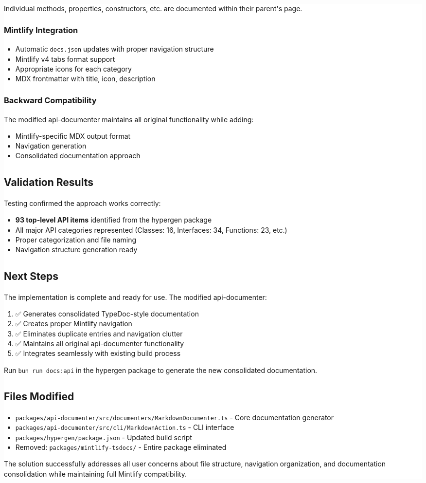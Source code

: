 Individual methods, properties, constructors, etc. are documented within their parent's page.

### Mintlify Integration
- Automatic `docs.json` updates with proper navigation structure
- Mintlify v4 tabs format support
- Appropriate icons for each category
- MDX frontmatter with title, icon, description

### Backward Compatibility
The modified api-documenter maintains all original functionality while adding:
- Mintlify-specific MDX output format
- Navigation generation
- Consolidated documentation approach

## Validation Results

Testing confirmed the approach works correctly:
- **93 top-level API items** identified from the hypergen package
- All major API categories represented (Classes: 16, Interfaces: 34, Functions: 23, etc.)
- Proper categorization and file naming
- Navigation structure generation ready

## Next Steps

The implementation is complete and ready for use. The modified api-documenter:

1. ✅ Generates consolidated TypeDoc-style documentation 
2. ✅ Creates proper Mintlify navigation
3. ✅ Eliminates duplicate entries and navigation clutter
4. ✅ Maintains all original api-documenter functionality
5. ✅ Integrates seamlessly with existing build process

Run `bun run docs:api` in the hypergen package to generate the new consolidated documentation.

## Files Modified

- `packages/api-documenter/src/documenters/MarkdownDocumenter.ts` - Core documentation generator
- `packages/api-documenter/src/cli/MarkdownAction.ts` - CLI interface
- `packages/hypergen/package.json` - Updated build script
- Removed: `packages/mintlify-tsdocs/` - Entire package eliminated

The solution successfully addresses all user concerns about file structure, navigation organization, and documentation consolidation while maintaining full Mintlify compatibility.